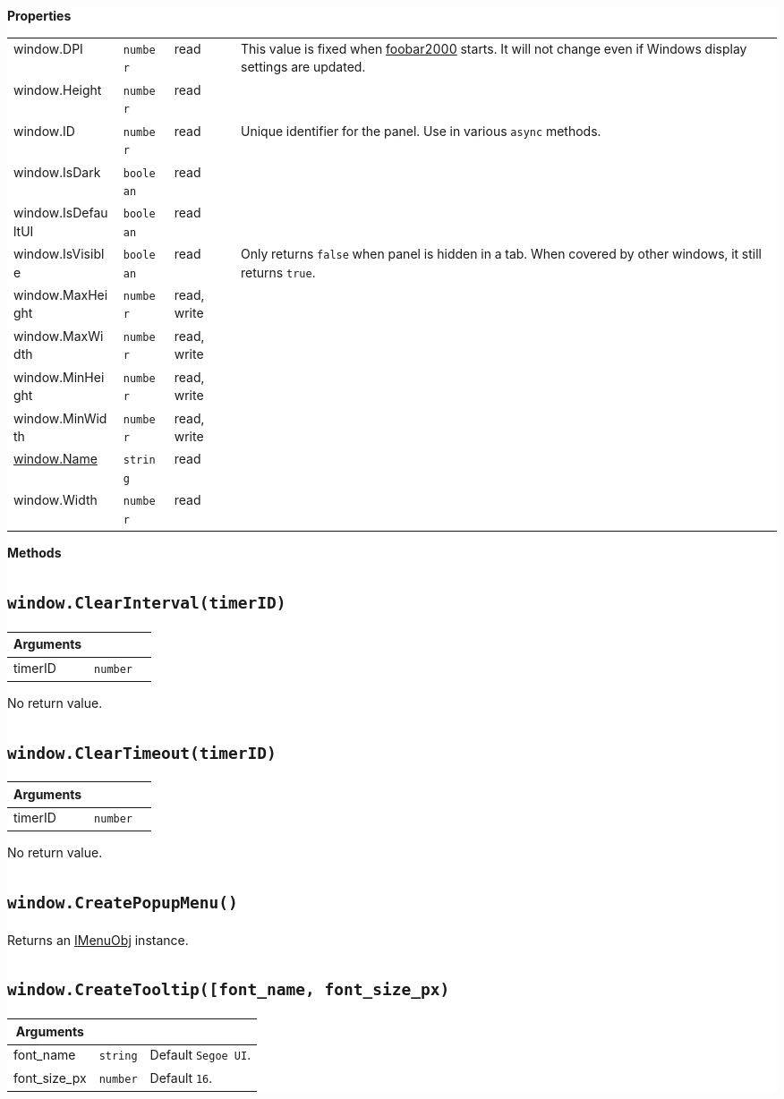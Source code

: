 **Properties**

|||||
|---|---|---|---|
|window.DPI|`number`|read|This value is fixed when [foobar2000](https://www.foobar2000.org) starts. It will not change even if Windows display settings are updated.
|window.Height|`number`|read|
|window.ID|`number`|read|Unique identifier for the panel. Use in various `async` methods.|
|window.IsDark|`boolean`|read|
|window.IsDefaultUI|`boolean`|read|
|window.IsVisible|`boolean`|read|Only returns `false` when panel is hidden in a tab. When covered by other windows, it still returns `true`.
|window.MaxHeight|`number`|read, write|
|window.MaxWidth|`number`|read, write|
|window.MinHeight|`number`|read, write|
|window.MinWidth|`number`|read, write|
|[window.Name](../preprocessors.md#name)|`string`|read|
|window.Width|`number`|read|

**Methods**

## `window.ClearInterval(timerID)`
|Arguments|||
|---|---|---|
|timerID|`number`|

No return value.

## `window.ClearTimeout(timerID)`
|Arguments|||
|---|---|---|
|timerID|`number`|

No return value.

## `window.CreatePopupMenu()`
Returns an [IMenuObj](../interfaces/IMenuObj.md) instance.

## `window.CreateTooltip([font_name, font_size_px)`
|Arguments|||
|---|---|---|
|font_name|`string`|Default `Segoe UI`.|
|font_size_px|`number`|Default `16`.|
